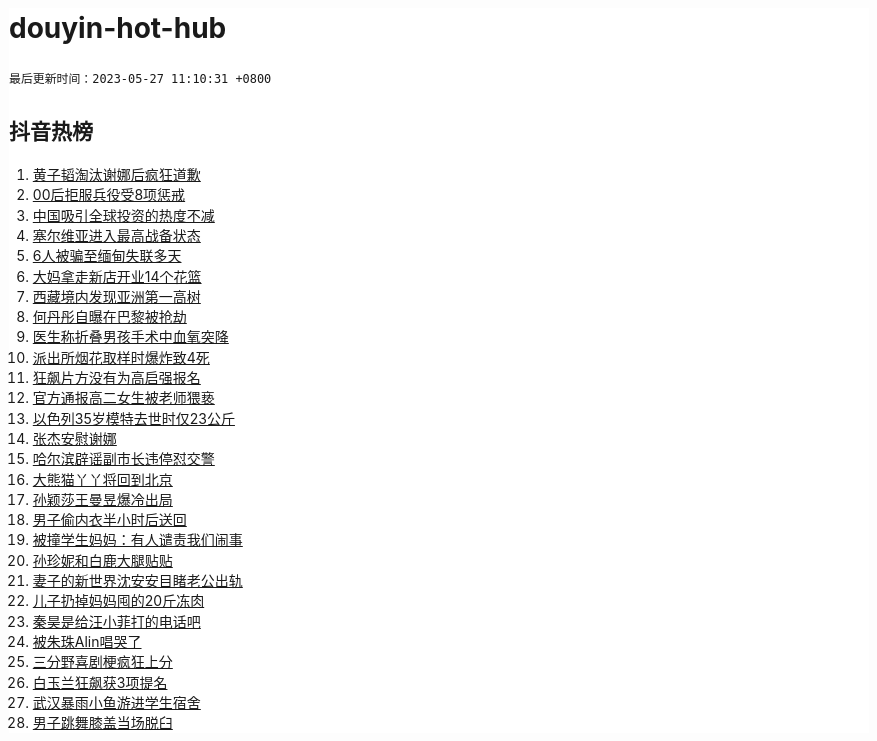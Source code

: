 # douyin-hot-hub

`最后更新时间：2023-05-27 11:10:31 +0800`

## 抖音热榜

1. [黄子韬淘汰谢娜后疯狂道歉](https://www.douyin.com/search/%E9%BB%84%E5%AD%90%E9%9F%AC%E6%B7%98%E6%B1%B0%E8%B0%A2%E5%A8%9C%E5%90%8E%E7%96%AF%E7%8B%82%E9%81%93%E6%AD%89)
1. [00后拒服兵役受8项惩戒](https://www.douyin.com/search/00%E5%90%8E%E6%8B%92%E6%9C%8D%E5%85%B5%E5%BD%B9%E5%8F%978%E9%A1%B9%E6%83%A9%E6%88%92)
1. [中国吸引全球投资的热度不减](https://www.douyin.com/search/%E4%B8%AD%E5%9B%BD%E5%90%B8%E5%BC%95%E5%85%A8%E7%90%83%E6%8A%95%E8%B5%84%E7%9A%84%E7%83%AD%E5%BA%A6%E4%B8%8D%E5%87%8F)
1. [塞尔维亚进入最高战备状态](https://www.douyin.com/search/%E5%A1%9E%E5%B0%94%E7%BB%B4%E4%BA%9A%E8%BF%9B%E5%85%A5%E6%9C%80%E9%AB%98%E6%88%98%E5%A4%87%E7%8A%B6%E6%80%81)
1. [6人被骗至缅甸失联多天](https://www.douyin.com/search/6%E4%BA%BA%E8%A2%AB%E9%AA%97%E8%87%B3%E7%BC%85%E7%94%B8%E5%A4%B1%E8%81%94%E5%A4%9A%E5%A4%A9)
1. [大妈拿走新店开业14个花篮](https://www.douyin.com/search/%E5%A4%A7%E5%A6%88%E6%8B%BF%E8%B5%B0%E6%96%B0%E5%BA%97%E5%BC%80%E4%B8%9A14%E4%B8%AA%E8%8A%B1%E7%AF%AE)
1. [西藏境内发现亚洲第一高树](https://www.douyin.com/search/%E8%A5%BF%E8%97%8F%E5%A2%83%E5%86%85%E5%8F%91%E7%8E%B0%E4%BA%9A%E6%B4%B2%E7%AC%AC%E4%B8%80%E9%AB%98%E6%A0%91)
1. [何丹彤自曝在巴黎被抢劫](https://www.douyin.com/search/%E4%BD%95%E4%B8%B9%E5%BD%A4%E8%87%AA%E6%9B%9D%E5%9C%A8%E5%B7%B4%E9%BB%8E%E8%A2%AB%E6%8A%A2%E5%8A%AB)
1. [医生称折叠男孩手术中血氧突降](https://www.douyin.com/search/%E5%8C%BB%E7%94%9F%E7%A7%B0%E6%8A%98%E5%8F%A0%E7%94%B7%E5%AD%A9%E6%89%8B%E6%9C%AF%E4%B8%AD%E8%A1%80%E6%B0%A7%E7%AA%81%E9%99%8D)
1. [派出所烟花取样时爆炸致4死](https://www.douyin.com/search/%E6%B4%BE%E5%87%BA%E6%89%80%E7%83%9F%E8%8A%B1%E5%8F%96%E6%A0%B7%E6%97%B6%E7%88%86%E7%82%B8%E8%87%B44%E6%AD%BB)
1. [狂飙片方没有为高启强报名](https://www.douyin.com/search/%E7%8B%82%E9%A3%99%E7%89%87%E6%96%B9%E6%B2%A1%E6%9C%89%E4%B8%BA%E9%AB%98%E5%90%AF%E5%BC%BA%E6%8A%A5%E5%90%8D)
1. [官方通报高二女生被老师猥亵](https://www.douyin.com/search/%E5%AE%98%E6%96%B9%E9%80%9A%E6%8A%A5%E9%AB%98%E4%BA%8C%E5%A5%B3%E7%94%9F%E8%A2%AB%E8%80%81%E5%B8%88%E7%8C%A5%E4%BA%B5)
1. [以色列35岁模特去世时仅23公斤](https://www.douyin.com/search/%E4%BB%A5%E8%89%B2%E5%88%9735%E5%B2%81%E6%A8%A1%E7%89%B9%E5%8E%BB%E4%B8%96%E6%97%B6%E4%BB%8523%E5%85%AC%E6%96%A4)
1. [张杰安慰谢娜](https://www.douyin.com/search/%E5%BC%A0%E6%9D%B0%E5%AE%89%E6%85%B0%E8%B0%A2%E5%A8%9C)
1. [哈尔滨辟谣副市长违停怼交警](https://www.douyin.com/search/%E5%93%88%E5%B0%94%E6%BB%A8%E8%BE%9F%E8%B0%A3%E5%89%AF%E5%B8%82%E9%95%BF%E8%BF%9D%E5%81%9C%E6%80%BC%E4%BA%A4%E8%AD%A6)
1. [大熊猫丫丫将回到北京](https://www.douyin.com/search/%E5%A4%A7%E7%86%8A%E7%8C%AB%E4%B8%AB%E4%B8%AB%E5%B0%86%E5%9B%9E%E5%88%B0%E5%8C%97%E4%BA%AC)
1. [孙颖莎王曼昱爆冷出局](https://www.douyin.com/search/%E5%AD%99%E9%A2%96%E8%8E%8E%E7%8E%8B%E6%9B%BC%E6%98%B1%E7%88%86%E5%86%B7%E5%87%BA%E5%B1%80)
1. [男子偷内衣半小时后送回](https://www.douyin.com/search/%E7%94%B7%E5%AD%90%E5%81%B7%E5%86%85%E8%A1%A3%E5%8D%8A%E5%B0%8F%E6%97%B6%E5%90%8E%E9%80%81%E5%9B%9E)
1. [被撞学生妈妈：有人谴责我们闹事](https://www.douyin.com/search/%E8%A2%AB%E6%92%9E%E5%AD%A6%E7%94%9F%E5%A6%88%E5%A6%88%EF%BC%9A%E6%9C%89%E4%BA%BA%E8%B0%B4%E8%B4%A3%E6%88%91%E4%BB%AC%E9%97%B9%E4%BA%8B)
1. [孙珍妮和白鹿大腿贴贴](https://www.douyin.com/search/%E5%AD%99%E7%8F%8D%E5%A6%AE%E5%92%8C%E7%99%BD%E9%B9%BF%E5%A4%A7%E8%85%BF%E8%B4%B4%E8%B4%B4)
1. [妻子的新世界沈安安目睹老公出轨](https://www.douyin.com/search/%E5%A6%BB%E5%AD%90%E7%9A%84%E6%96%B0%E4%B8%96%E7%95%8C%E6%B2%88%E5%AE%89%E5%AE%89%E7%9B%AE%E7%9D%B9%E8%80%81%E5%85%AC%E5%87%BA%E8%BD%A8)
1. [儿子扔掉妈妈囤的20斤冻肉](https://www.douyin.com/search/%E5%84%BF%E5%AD%90%E6%89%94%E6%8E%89%E5%A6%88%E5%A6%88%E5%9B%A4%E7%9A%8420%E6%96%A4%E5%86%BB%E8%82%89)
1. [秦昊是给汪小菲打的电话吧](https://www.douyin.com/search/%E7%A7%A6%E6%98%8A%E6%98%AF%E7%BB%99%E6%B1%AA%E5%B0%8F%E8%8F%B2%E6%89%93%E7%9A%84%E7%94%B5%E8%AF%9D%E5%90%A7)
1. [被朱珠Alin唱哭了](https://www.douyin.com/search/%E8%A2%AB%E6%9C%B1%E7%8F%A0Alin%E5%94%B1%E5%93%AD%E4%BA%86)
1. [三分野喜剧梗疯狂上分](https://www.douyin.com/search/%E4%B8%89%E5%88%86%E9%87%8E%E5%96%9C%E5%89%A7%E6%A2%97%E7%96%AF%E7%8B%82%E4%B8%8A%E5%88%86)
1. [白玉兰狂飙获3项提名](https://www.douyin.com/search/%E7%99%BD%E7%8E%89%E5%85%B0%E7%8B%82%E9%A3%99%E8%8E%B73%E9%A1%B9%E6%8F%90%E5%90%8D)
1. [武汉暴雨小鱼游进学生宿舍](https://www.douyin.com/search/%E6%AD%A6%E6%B1%89%E6%9A%B4%E9%9B%A8%E5%B0%8F%E9%B1%BC%E6%B8%B8%E8%BF%9B%E5%AD%A6%E7%94%9F%E5%AE%BF%E8%88%8D)
1. [男子跳舞膝盖当场脱臼](https://www.douyin.com/search/%E7%94%B7%E5%AD%90%E8%B7%B3%E8%88%9E%E8%86%9D%E7%9B%96%E5%BD%93%E5%9C%BA%E8%84%B1%E8%87%BC)